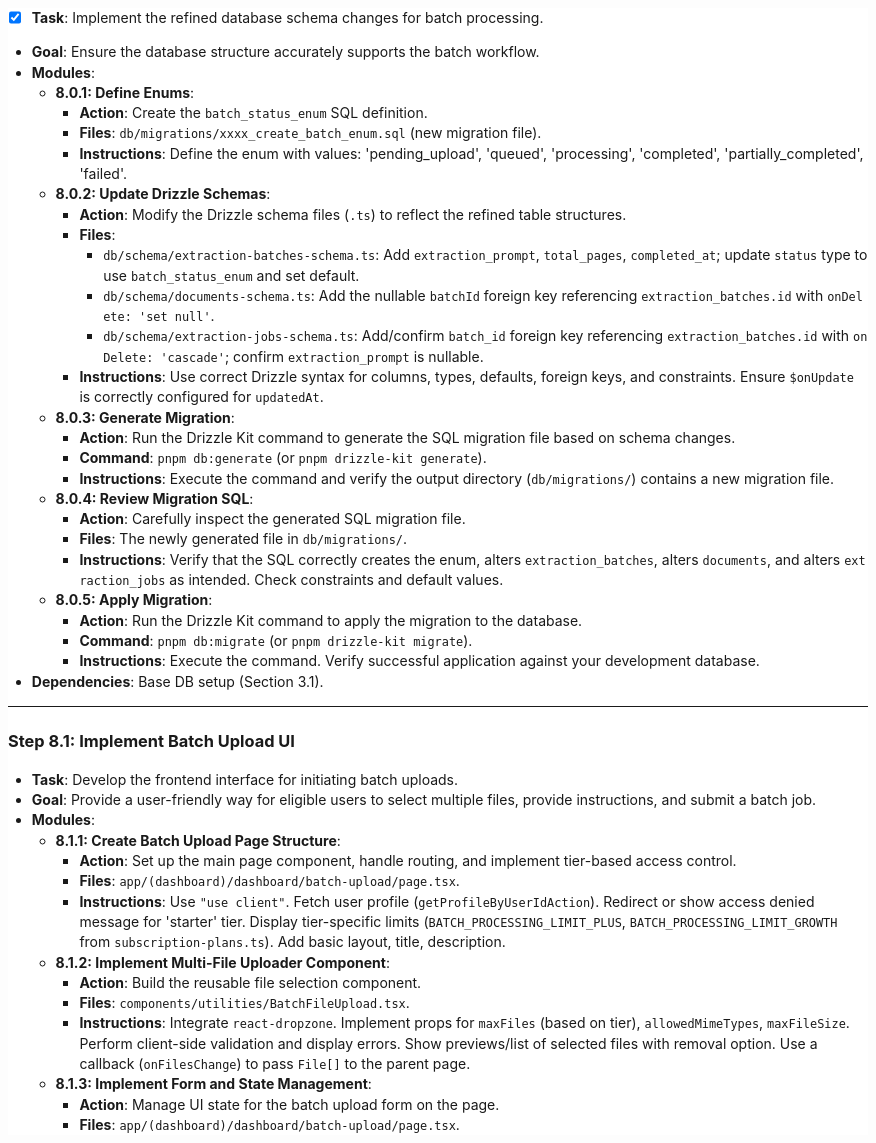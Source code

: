 *  [x] **Task**: Implement the refined database schema changes for batch processing.
*   **Goal**: Ensure the database structure accurately supports the batch workflow.
*   **Modules**:
    *   **8.0.1: Define Enums**:
        *   **Action**: Create the `batch_status_enum` SQL definition.
        *   **Files**: `db/migrations/xxxx_create_batch_enum.sql` (new migration file).
        *   **Instructions**: Define the enum with values: 'pending_upload', 'queued', 'processing', 'completed', 'partially_completed', 'failed'.
    *   **8.0.2: Update Drizzle Schemas**:
        *   **Action**: Modify the Drizzle schema files (`.ts`) to reflect the refined table structures.
        *   **Files**:
            *   `db/schema/extraction-batches-schema.ts`: Add `extraction_prompt`, `total_pages`, `completed_at`; update `status` type to use `batch_status_enum` and set default.
            *   `db/schema/documents-schema.ts`: Add the nullable `batchId` foreign key referencing `extraction_batches.id` with `onDelete: 'set null'`.
            *   `db/schema/extraction-jobs-schema.ts`: Add/confirm `batch_id` foreign key referencing `extraction_batches.id` with `onDelete: 'cascade'`; confirm `extraction_prompt` is nullable.
        *   **Instructions**: Use correct Drizzle syntax for columns, types, defaults, foreign keys, and constraints. Ensure `$onUpdate` is correctly configured for `updatedAt`.
    *   **8.0.3: Generate Migration**:
        *   **Action**: Run the Drizzle Kit command to generate the SQL migration file based on schema changes.
        *   **Command**: `pnpm db:generate` (or `pnpm drizzle-kit generate`).
        *   **Instructions**: Execute the command and verify the output directory (`db/migrations/`) contains a new migration file.
    *   **8.0.4: Review Migration SQL**:
        *   **Action**: Carefully inspect the generated SQL migration file.
        *   **Files**: The newly generated file in `db/migrations/`.
        *   **Instructions**: Verify that the SQL correctly creates the enum, alters `extraction_batches`, alters `documents`, and alters `extraction_jobs` as intended. Check constraints and default values.
    *   **8.0.5: Apply Migration**:
        *   **Action**: Run the Drizzle Kit command to apply the migration to the database.
        *   **Command**: `pnpm db:migrate` (or `pnpm drizzle-kit migrate`).
        *   **Instructions**: Execute the command. Verify successful application against your development database.
*   **Dependencies**: Base DB setup (Section 3.1).

---

### Step 8.1: Implement Batch Upload UI

*   **Task**: Develop the frontend interface for initiating batch uploads.
*   **Goal**: Provide a user-friendly way for eligible users to select multiple files, provide instructions, and submit a batch job.
*   **Modules**:
    *   **8.1.1: Create Batch Upload Page Structure**:
        *   **Action**: Set up the main page component, handle routing, and implement tier-based access control.
        *   **Files**: `app/(dashboard)/dashboard/batch-upload/page.tsx`.
        *   **Instructions**: Use `"use client"`. Fetch user profile (`getProfileByUserIdAction`). Redirect or show access denied message for 'starter' tier. Display tier-specific limits (`BATCH_PROCESSING_LIMIT_PLUS`, `BATCH_PROCESSING_LIMIT_GROWTH` from `subscription-plans.ts`). Add basic layout, title, description.
    *   **8.1.2: Implement Multi-File Uploader Component**:
        *   **Action**: Build the reusable file selection component.
        *   **Files**: `components/utilities/BatchFileUpload.tsx`.
        *   **Instructions**: Integrate `react-dropzone`. Implement props for `maxFiles` (based on tier), `allowedMimeTypes`, `maxFileSize`. Perform client-side validation and display errors. Show previews/list of selected files with removal option. Use a callback (`onFilesChange`) to pass `File[]` to the parent page.
    *   **8.1.3: Implement Form and State Management**:
        *   **Action**: Manage UI state for the batch upload form on the page.
        *   **Files**: `app/(dashboard)/dashboard/batch-upload/page.tsx`.
